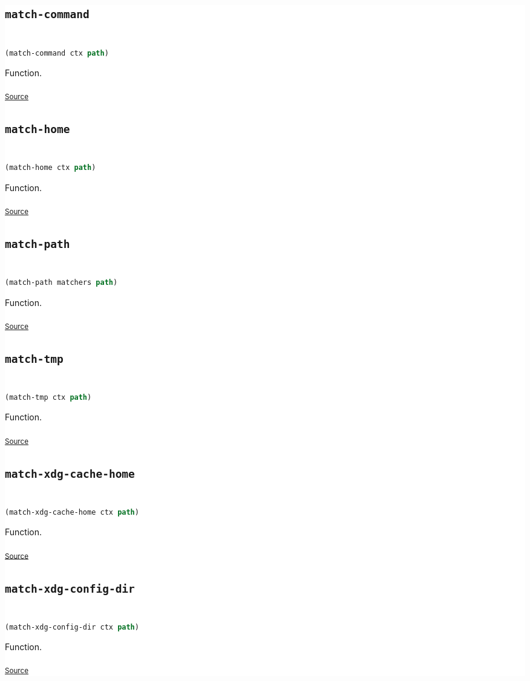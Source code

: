 ## <a name="firewrap.tool.strace/match-command">`match-command`</a>
``` clojure

(match-command ctx path)
```
Function.
<p><sub><a href="https://github.com/dundalek/firewrap/blob/master/src/firewrap/tool/strace.cljc#L185-L191">Source</a></sub></p>

## <a name="firewrap.tool.strace/match-home">`match-home`</a>
``` clojure

(match-home ctx path)
```
Function.
<p><sub><a href="https://github.com/dundalek/firewrap/blob/master/src/firewrap/tool/strace.cljc#L197-L201">Source</a></sub></p>

## <a name="firewrap.tool.strace/match-path">`match-path`</a>
``` clojure

(match-path matchers path)
```
Function.
<p><sub><a href="https://github.com/dundalek/firewrap/blob/master/src/firewrap/tool/strace.cljc#L274-L281">Source</a></sub></p>

## <a name="firewrap.tool.strace/match-tmp">`match-tmp`</a>
``` clojure

(match-tmp ctx path)
```
Function.
<p><sub><a href="https://github.com/dundalek/firewrap/blob/master/src/firewrap/tool/strace.cljc#L193-L195">Source</a></sub></p>

## <a name="firewrap.tool.strace/match-xdg-cache-home">`match-xdg-cache-home`</a>
``` clojure

(match-xdg-cache-home ctx path)
```
Function.
<p><sub><a href="https://github.com/dundalek/firewrap/blob/master/src/firewrap/tool/strace.cljc#L172-L174">Source</a></sub></p>

## <a name="firewrap.tool.strace/match-xdg-config-dir">`match-xdg-config-dir`</a>
``` clojure

(match-xdg-config-dir ctx path)
```
Function.
<p><sub><a href="https://github.com/dundalek/firewrap/blob/master/src/firewrap/tool/strace.cljc#L160-L162">Source</a></sub></p>
